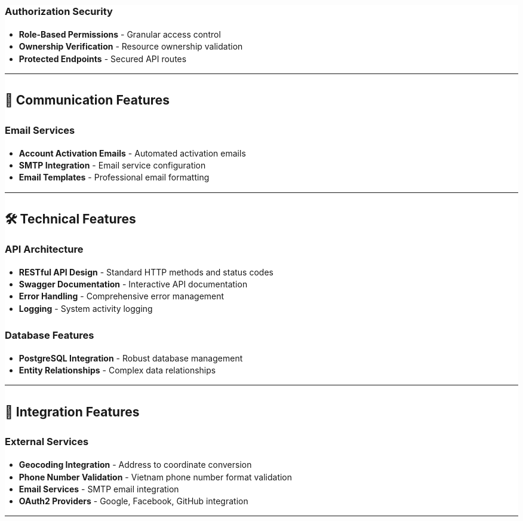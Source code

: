 ### Authorization Security
- **Role-Based Permissions** - Granular access control
- **Ownership Verification** - Resource ownership validation
- **Protected Endpoints** - Secured API routes


---

## 📧 Communication Features

### Email Services
- **Account Activation Emails** - Automated activation emails
- **SMTP Integration** - Email service configuration
- **Email Templates** - Professional email formatting

---

## 🛠️ Technical Features

### API Architecture
- **RESTful API Design** - Standard HTTP methods and status codes
- **Swagger Documentation** - Interactive API documentation
- **Error Handling** - Comprehensive error management
- **Logging** - System activity logging

### Database Features
- **PostgreSQL Integration** - Robust database management
- **Entity Relationships** - Complex data relationships

---

## 🔄 Integration Features

### External Services
- **Geocoding Integration** - Address to coordinate conversion
- **Phone Number Validation** - Vietnam phone number format validation
- **Email Services** - SMTP email integration
- **OAuth2 Providers** - Google, Facebook, GitHub integration

---
